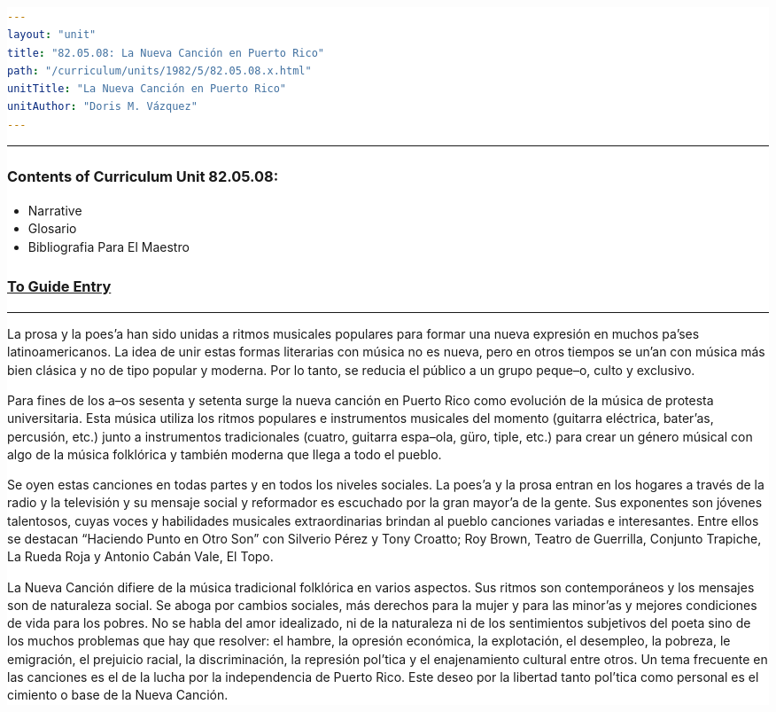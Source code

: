 ```yaml
---
layout: "unit"
title: "82.05.08: La Nueva Canción en Puerto Rico"
path: "/curriculum/units/1982/5/82.05.08.x.html"
unitTitle: "La Nueva Canción en Puerto Rico"
unitAuthor: "Doris M. Vázquez"
---
```

<body>
<hr/>
<h3>
Contents of Curriculum Unit 82.05.08:
</h3>
<ul>
<li>
Narrative
</li>
<li>
Glosario
</li>
<li>
Bibliografia Para El Maestro
</li>
</ul>
<h3>
<a href="../../../guides/1982/5/82.05.08.x.html">
To Guide Entry
</a>
</h3>
<hr/>
La prosa y la poes’a han sido unidas a ritmos musicales populares para formar una nueva expresión en muchos pa’ses latinoamericanos. La idea de unir estas formas literarias con música no es nueva, pero en otros tiempos se un’an con música más bien clásica y no de tipo popular y moderna. Por lo tanto, se reducia el público a un grupo peque–o, culto y exclusivo.
<p>
Para fines de los a–os sesenta y setenta surge la nueva canción en Puerto Rico como evolución de la música de protesta universitaria. Esta música utiliza los ritmos populares e instrumentos musicales del momento (guitarra eléctrica, bater’as, percusión, etc.) junto a instrumentos tradicionales (cuatro, guitarra espa–ola, güro, tiple, etc.) para crear un género músical con algo de la música folklórica y también moderna que llega a todo el pueblo.
</p>
<p>
Se oyen estas canciones en todas partes y en todos los niveles sociales. La poes’a y la prosa entran en los hogares a través de la radio y la televisión y su mensaje social y reformador es escuchado por la gran mayor’a de la gente. Sus exponentes son jóvenes talentosos, cuyas voces y habilidades musicales extraordinarias brindan al pueblo canciones variadas e interesantes. Entre ellos se destacan “Haciendo Punto en Otro Son” con Silverio Pérez y Tony Croatto; Roy Brown, Teatro de Guerrilla, Conjunto Trapiche, La Rueda Roja y Antonio Cabán Vale, El Topo.
</p>
<p>
La Nueva Canción difiere de la música tradicional folklórica en varios aspectos. Sus ritmos son contemporáneos y los mensajes son de naturaleza social. Se aboga por cambios sociales, más derechos para la mujer y para las minor’as y mejores condiciones de vida para los pobres. No se habla del amor idealizado, ni de la naturaleza ni de los sentimientos subjetivos del poeta sino de los muchos problemas que hay que resolver: el hambre, la opresión económica, la explotación, el desempleo, la pobreza, le emigración, el prejuicio racial, la discriminación, la represión pol’tica y el enajenamiento cultural entre otros. Un tema frecuente en las canciones es el de la lucha por la independencia de Puerto Rico. Este deseo por la libertad tanto pol’tica como personal es el cimiento o base de la Nueva Canción.
</p>
<p>